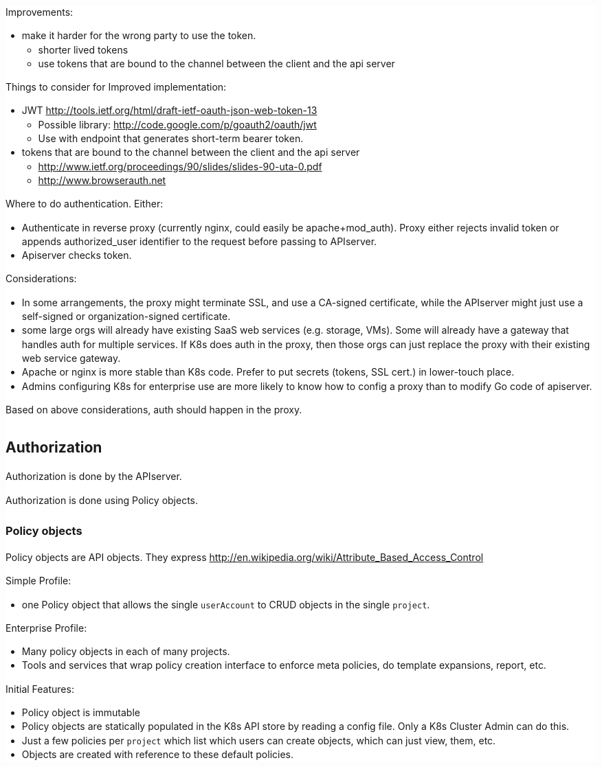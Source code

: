Improvements:
- make it harder for the wrong party to use the token.  
  - shorter lived tokens
  - use tokens that are bound to the channel between the client and the api server

Things to consider for Improved implementation:
- JWT http://tools.ietf.org/html/draft-ietf-oauth-json-web-token-13
  - Possible library: http://code.google.com/p/goauth2/oauth/jwt
  - Use with endpoint that generates short-term bearer token.
- tokens that are bound to the channel between the client and the api server
     - http://www.ietf.org/proceedings/90/slides/slides-90-uta-0.pdf
     - http://www.browserauth.net

Where to do authentication.  Either:
- Authenticate in reverse proxy (currently nginx, could easily be apache+mod_auth).  Proxy either rejects invalid token or appends authorized_user identifier to the request before passing to APIserver.
- Apiserver checks token.

Considerations:
- In some arrangements, the proxy might terminate SSL, and use a CA-signed certificate, while the APIserver might just use a self-signed or organization-signed certificate.
- some large orgs will already have existing SaaS web services (e.g. storage, VMs).  Some will already have a gateway that handles auth for multiple services.  If K8s does auth in the proxy, then those orgs can just replace the proxy with their existing web service gateway.
- Apache or nginx is more stable than K8s code.  Prefer to put secrets (tokens, SSL cert.) in lower-touch place.
- Admins configuring K8s for enterprise use are more likely to know how to config a proxy than to modify Go code of apiserver. 

Based on above considerations, auth should happen in the proxy.


## Authorization

Authorization is done by the APIserver.

Authorization is done using Policy objects.


### Policy objects
Policy objects are API objects.  They express http://en.wikipedia.org/wiki/Attribute_Based_Access_Control 

Simple Profile:
- one Policy object that allows the single `userAccount` to CRUD objects in the single `project`.

Enterprise Profile:
- Many policy objects in each of many projects.
- Tools and services that wrap policy creation interface to enforce meta policies, do template expansions, report, etc.



Initial Features:
- Policy object is immutable
- Policy objects are statically populated in the K8s API store by reading a config file.  Only a K8s Cluster Admin can do this.
- Just a few policies per `project` which list which users can create objects, which can just view, them, etc.
- Objects are created with reference to these default policies.
